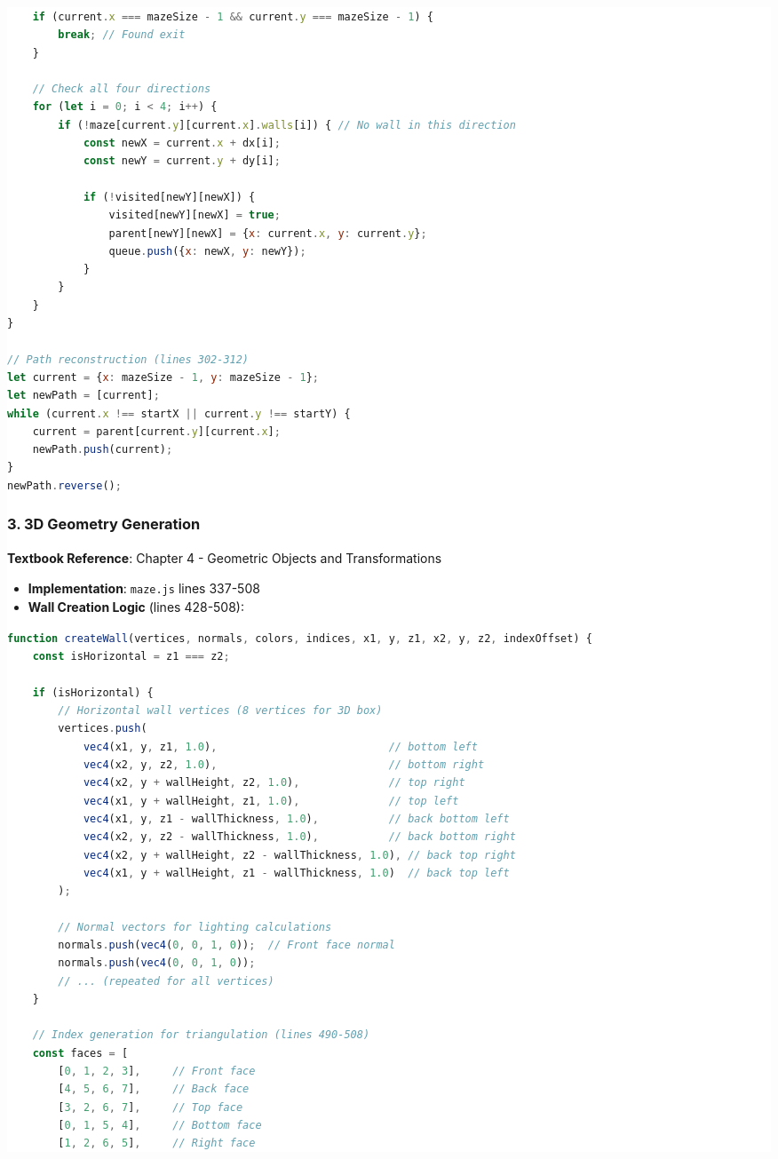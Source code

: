 ```javascript
    if (current.x === mazeSize - 1 && current.y === mazeSize - 1) {
        break; // Found exit
    }
    
    // Check all four directions
    for (let i = 0; i < 4; i++) {
        if (!maze[current.y][current.x].walls[i]) { // No wall in this direction
            const newX = current.x + dx[i];
            const newY = current.y + dy[i];
            
            if (!visited[newY][newX]) {
                visited[newY][newX] = true;
                parent[newY][newX] = {x: current.x, y: current.y};
                queue.push({x: newX, y: newY});
            }
        }
    }
}

// Path reconstruction (lines 302-312)
let current = {x: mazeSize - 1, y: mazeSize - 1};
let newPath = [current];
while (current.x !== startX || current.y !== startY) {
    current = parent[current.y][current.x];
    newPath.push(current);
}
newPath.reverse();
```

### 3. **3D Geometry Generation**
**Textbook Reference**: Chapter 4 - Geometric Objects and Transformations
- **Implementation**: `maze.js` lines 337-508
- **Wall Creation Logic** (lines 428-508):
```javascript
function createWall(vertices, normals, colors, indices, x1, y, z1, x2, y, z2, indexOffset) {
    const isHorizontal = z1 === z2;
    
    if (isHorizontal) {
        // Horizontal wall vertices (8 vertices for 3D box)
        vertices.push(
            vec4(x1, y, z1, 1.0),                           // bottom left
            vec4(x2, y, z2, 1.0),                           // bottom right
            vec4(x2, y + wallHeight, z2, 1.0),              // top right
            vec4(x1, y + wallHeight, z1, 1.0),              // top left
            vec4(x1, y, z1 - wallThickness, 1.0),           // back bottom left
            vec4(x2, y, z2 - wallThickness, 1.0),           // back bottom right
            vec4(x2, y + wallHeight, z2 - wallThickness, 1.0), // back top right
            vec4(x1, y + wallHeight, z1 - wallThickness, 1.0)  // back top left
        );
        
        // Normal vectors for lighting calculations
        normals.push(vec4(0, 0, 1, 0));  // Front face normal
        normals.push(vec4(0, 0, 1, 0));
        // ... (repeated for all vertices)
    }
    
    // Index generation for triangulation (lines 490-508)
    const faces = [
        [0, 1, 2, 3],     // Front face
        [4, 5, 6, 7],     // Back face
        [3, 2, 6, 7],     // Top face
        [0, 1, 5, 4],     // Bottom face
        [1, 2, 6, 5],     // Right face
```
